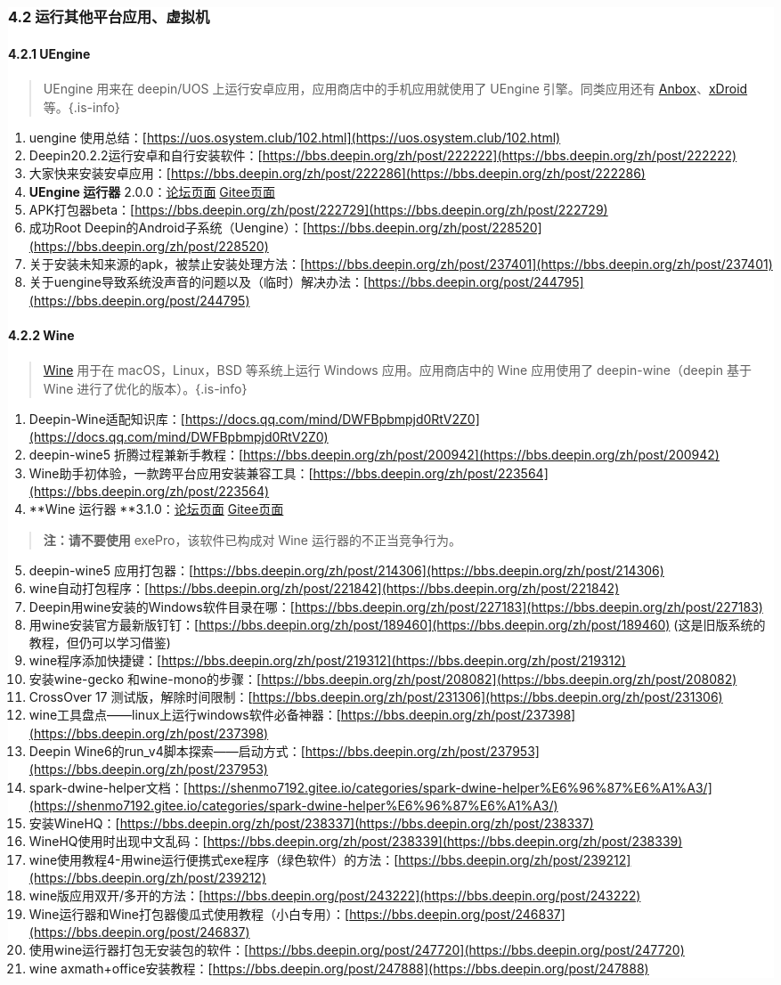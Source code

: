 ### 4.2 运行其他平台应用、虚拟机
#### 4.2.1 UEngine
> UEngine 用来在 deepin/UOS 上运行安卓应用，应用商店中的手机应用就使用了 UEngine 引擎。同类应用还有 [Anbox](https://anbox.io/)、[xDroid](https://www.linzhuotech.com/) 等。{.is-info}

1. uengine 使用总结：[https://uos.osystem.club/102.html](https://uos.osystem.club/102.html)
2. Deepin20.2.2运行安卓和自行安装软件：[https://bbs.deepin.org/zh/post/222222](https://bbs.deepin.org/zh/post/222222)
3. 大家快来安装安卓应用：[https://bbs.deepin.org/zh/post/222286](https://bbs.deepin.org/zh/post/222286)
4. **UEngine 运行器** 2.0.0：[论坛页面](https://bbs.deepin.org/zh/post/248912)  [Gitee页面](https://gitee.com/gfdgd-xi/uengine-runner)
5. APK打包器beta：[https://bbs.deepin.org/zh/post/222729](https://bbs.deepin.org/zh/post/222729)
6. 成功Root Deepin的Android子系统（Uengine）：[https://bbs.deepin.org/zh/post/228520](https://bbs.deepin.org/zh/post/228520)
7. 关于安装未知来源的apk，被禁止安装处理方法：[https://bbs.deepin.org/zh/post/237401](https://bbs.deepin.org/zh/post/237401)
8. 关于uengine导致系统没声音的问题以及（临时）解决办法：[https://bbs.deepin.org/post/244795](https://bbs.deepin.org/post/244795)

#### 4.2.2 Wine
> [Wine](https://www.winehq.org/) 用于在 macOS，Linux，BSD 等系统上运行 Windows 应用。应用商店中的 Wine 应用使用了 deepin-wine（deepin 基于 Wine 进行了优化的版本）。{.is-info}

1. Deepin-Wine适配知识库：[https://docs.qq.com/mind/DWFBpbmpjd0RtV2Z0](https://docs.qq.com/mind/DWFBpbmpjd0RtV2Z0)
2. deepin-wine5 折腾过程兼新手教程：[https://bbs.deepin.org/zh/post/200942](https://bbs.deepin.org/zh/post/200942)
3. Wine助手初体验，一款跨平台应用安装兼容工具：[https://bbs.deepin.org/zh/post/223564](https://bbs.deepin.org/zh/post/223564)
4. **Wine 运行器 **3.1.0：[论坛页面](https://bbs.deepin.org/post/248098)   [Gitee页面](https://gitee.com/gfdgd-xi/deep-wine-runner)
> **注：**请**不要使用** exePro，该软件已构成对 Wine 运行器的不正当竞争行为。

5. deepin-wine5 应用打包器：[https://bbs.deepin.org/zh/post/214306](https://bbs.deepin.org/zh/post/214306)
6. wine自动打包程序：[https://bbs.deepin.org/zh/post/221842](https://bbs.deepin.org/zh/post/221842)
7. Deepin用wine安装的Windows软件目录在哪：[https://bbs.deepin.org/zh/post/227183](https://bbs.deepin.org/zh/post/227183)
8. 用wine安装官方最新版钉钉：[https://bbs.deepin.org/zh/post/189460](https://bbs.deepin.org/zh/post/189460) (这是旧版系统的教程，但仍可以学习借鉴)
9. wine程序添加快捷键：[https://bbs.deepin.org/zh/post/219312](https://bbs.deepin.org/zh/post/219312)
10. 安装wine-gecko 和wine-mono的步骤：[https://bbs.deepin.org/zh/post/208082](https://bbs.deepin.org/zh/post/208082)
11. CrossOver 17 测试版，解除时间限制：[https://bbs.deepin.org/zh/post/231306](https://bbs.deepin.org/zh/post/231306)
12. wine工具盘点——linux上运行windows软件必备神器：[https://bbs.deepin.org/zh/post/237398](https://bbs.deepin.org/zh/post/237398)
13. Deepin Wine6的run_v4脚本探索——启动方式：[https://bbs.deepin.org/zh/post/237953](https://bbs.deepin.org/zh/post/237953)
14. spark-dwine-helper文档：[https://shenmo7192.gitee.io/categories/spark-dwine-helper%E6%96%87%E6%A1%A3/](https://shenmo7192.gitee.io/categories/spark-dwine-helper%E6%96%87%E6%A1%A3/)
15. 安装WineHQ：[https://bbs.deepin.org/zh/post/238337](https://bbs.deepin.org/zh/post/238337)
16. WineHQ使用时出现中文乱码：[https://bbs.deepin.org/zh/post/238339](https://bbs.deepin.org/zh/post/238339)
17. wine使用教程4-用wine运行便携式exe程序（绿色软件）的方法：[https://bbs.deepin.org/zh/post/239212](https://bbs.deepin.org/zh/post/239212)
18. wine版应用双开/多开的方法：[https://bbs.deepin.org/post/243222](https://bbs.deepin.org/post/243222)
19. Wine运行器和Wine打包器傻瓜式使用教程（小白专用）：[https://bbs.deepin.org/post/246837](https://bbs.deepin.org/post/246837)
20. 使用wine运行器打包无安装包的软件：[https://bbs.deepin.org/post/247720](https://bbs.deepin.org/post/247720)
21. wine axmath+office安装教程：[https://bbs.deepin.org/post/247888](https://bbs.deepin.org/post/247888)
